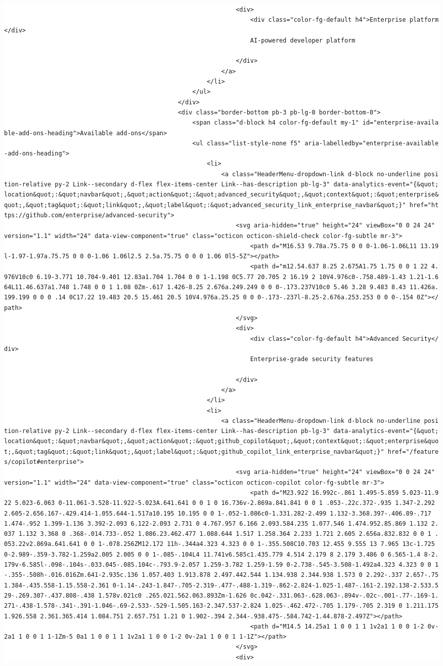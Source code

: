                                                                     <div>
                                                                        <div class="color-fg-default h4">Enterprise platform</div>
                                                                        AI-powered developer platform
      
                                                                    </div>
                                                                </a>
                                                            </li>
                                                        </ul>
                                                    </div>
                                                    <div class="border-bottom pb-3 pb-lg-0 border-bottom-0">
                                                        <span class="d-block h4 color-fg-default my-1" id="enterprise-available-add-ons-heading">Available add-ons</span>
                                                        <ul class="list-style-none f5" aria-labelledby="enterprise-available-add-ons-heading">
                                                            <li>
                                                                <a class="HeaderMenu-dropdown-link d-block no-underline position-relative py-2 Link--secondary d-flex flex-items-center Link--has-description pb-lg-3" data-analytics-event="{&quot;location&quot;:&quot;navbar&quot;,&quot;action&quot;:&quot;advanced_security&quot;,&quot;context&quot;:&quot;enterprise&quot;,&quot;tag&quot;:&quot;link&quot;,&quot;label&quot;:&quot;advanced_security_link_enterprise_navbar&quot;}" href="https://github.com/enterprise/advanced-security">
                                                                    <svg aria-hidden="true" height="24" viewBox="0 0 24 24" version="1.1" width="24" data-view-component="true" class="octicon octicon-shield-check color-fg-subtle mr-3">
                                                                        <path d="M16.53 9.78a.75.75 0 0 0-1.06-1.06L11 13.19l-1.97-1.97a.75.75 0 0 0-1.06 1.06l2.5 2.5a.75.75 0 0 0 1.06 0l5-5Z"></path>
                                                                        <path d="m12.54.637 8.25 2.675A1.75 1.75 0 0 1 22 4.976V10c0 6.19-3.771 10.704-9.401 12.83a1.704 1.704 0 0 1-1.198 0C5.77 20.705 2 16.19 2 10V4.976c0-.758.489-1.43 1.21-1.664L11.46.637a1.748 1.748 0 0 1 1.08 0Zm-.617 1.426-8.25 2.676a.249.249 0 0 0-.173.237V10c0 5.46 3.28 9.483 8.43 11.426a.199.199 0 0 0 .14 0C17.22 19.483 20.5 15.461 20.5 10V4.976a.25.25 0 0 0-.173-.237l-8.25-2.676a.253.253 0 0 0-.154 0Z"></path>
                                                                    </svg>
                                                                    <div>
                                                                        <div class="color-fg-default h4">Advanced Security</div>
                                                                        Enterprise-grade security features
      
                                                                    </div>
                                                                </a>
                                                            </li>
                                                            <li>
                                                                <a class="HeaderMenu-dropdown-link d-block no-underline position-relative py-2 Link--secondary d-flex flex-items-center Link--has-description pb-lg-3" data-analytics-event="{&quot;location&quot;:&quot;navbar&quot;,&quot;action&quot;:&quot;github_copilot&quot;,&quot;context&quot;:&quot;enterprise&quot;,&quot;tag&quot;:&quot;link&quot;,&quot;label&quot;:&quot;github_copilot_link_enterprise_navbar&quot;}" href="/features/copilot#enterprise">
                                                                    <svg aria-hidden="true" height="24" viewBox="0 0 24 24" version="1.1" width="24" data-view-component="true" class="octicon octicon-copilot color-fg-subtle mr-3">
                                                                        <path d="M23.922 16.992c-.861 1.495-5.859 5.023-11.922 5.023-6.063 0-11.061-3.528-11.922-5.023A.641.641 0 0 1 0 16.736v-2.869a.841.841 0 0 1 .053-.22c.372-.935 1.347-2.292 2.605-2.656.167-.429.414-1.055.644-1.517a10.195 10.195 0 0 1-.052-1.086c0-1.331.282-2.499 1.132-3.368.397-.406.89-.717 1.474-.952 1.399-1.136 3.392-2.093 6.122-2.093 2.731 0 4.767.957 6.166 2.093.584.235 1.077.546 1.474.952.85.869 1.132 2.037 1.132 3.368 0 .368-.014.733-.052 1.086.23.462.477 1.088.644 1.517 1.258.364 2.233 1.721 2.605 2.656a.832.832 0 0 1 .053.22v2.869a.641.641 0 0 1-.078.256ZM12.172 11h-.344a4.323 4.323 0 0 1-.355.508C10.703 12.455 9.555 13 7.965 13c-1.725 0-2.989-.359-3.782-1.259a2.005 2.005 0 0 1-.085-.104L4 11.741v6.585c1.435.779 4.514 2.179 8 2.179 3.486 0 6.565-1.4 8-2.179v-6.585l-.098-.104s-.033.045-.085.104c-.793.9-2.057 1.259-3.782 1.259-1.59 0-2.738-.545-3.508-1.492a4.323 4.323 0 0 1-.355-.508h-.016.016Zm.641-2.935c.136 1.057.403 1.913.878 2.497.442.544 1.134.938 2.344.938 1.573 0 2.292-.337 2.657-.751.384-.435.558-1.15.558-2.361 0-1.14-.243-1.847-.705-2.319-.477-.488-1.319-.862-2.824-1.025-1.487-.161-2.192.138-2.533.529-.269.307-.437.808-.438 1.578v.021c0 .265.021.562.063.893Zm-1.626 0c.042-.331.063-.628.063-.894v-.02c-.001-.77-.169-1.271-.438-1.578-.341-.391-1.046-.69-2.533-.529-1.505.163-2.347.537-2.824 1.025-.462.472-.705 1.179-.705 2.319 0 1.211.175 1.926.558 2.361.365.414 1.084.751 2.657.751 1.21 0 1.902-.394 2.344-.938.475-.584.742-1.44.878-2.497Z"></path>
                                                                        <path d="M14.5 14.25a1 1 0 0 1 1 1v2a1 1 0 0 1-2 0v-2a1 1 0 0 1 1-1Zm-5 0a1 1 0 0 1 1 1v2a1 1 0 0 1-2 0v-2a1 1 0 0 1 1-1Z"></path>
                                                                    </svg>
                                                                    <div>